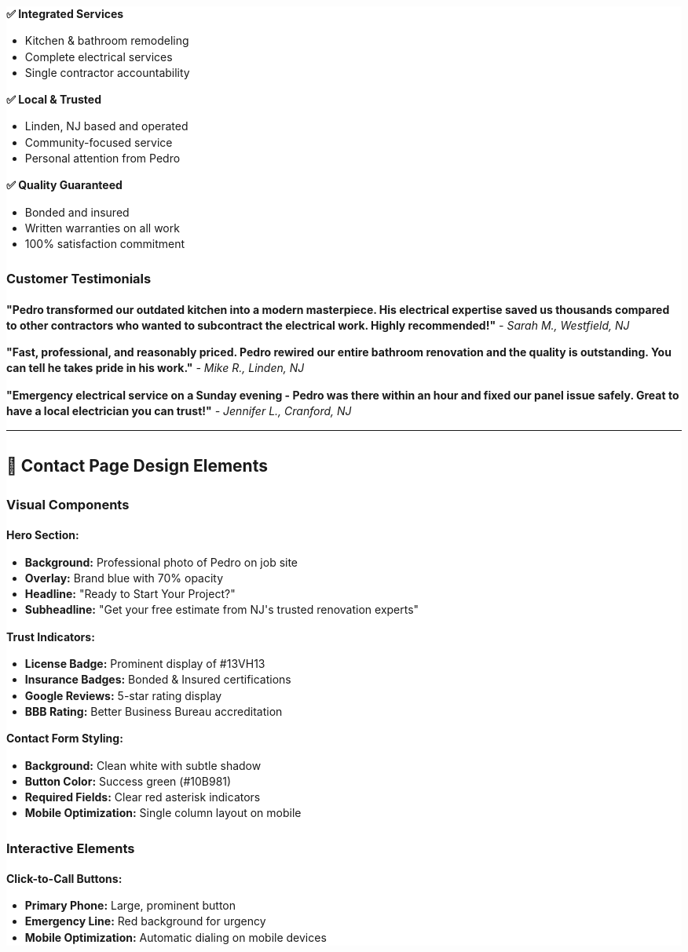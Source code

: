 **✅ Integrated Services**
- Kitchen & bathroom remodeling
- Complete electrical services
- Single contractor accountability

**✅ Local & Trusted**
- Linden, NJ based and operated
- Community-focused service
- Personal attention from Pedro

**✅ Quality Guaranteed**
- Bonded and insured
- Written warranties on all work
- 100% satisfaction commitment

### Customer Testimonials
**"Pedro transformed our outdated kitchen into a modern masterpiece. His electrical expertise saved us thousands compared to other contractors who wanted to subcontract the electrical work. Highly recommended!"**
*- Sarah M., Westfield, NJ*

**"Fast, professional, and reasonably priced. Pedro rewired our entire bathroom renovation and the quality is outstanding. You can tell he takes pride in his work."**
*- Mike R., Linden, NJ*

**"Emergency electrical service on a Sunday evening - Pedro was there within an hour and fixed our panel issue safely. Great to have a local electrician you can trust!"**
*- Jennifer L., Cranford, NJ*

---

## 🎨 Contact Page Design Elements

### Visual Components
**Hero Section:**
- **Background:** Professional photo of Pedro on job site
- **Overlay:** Brand blue with 70% opacity
- **Headline:** "Ready to Start Your Project?"
- **Subheadline:** "Get your free estimate from NJ's trusted renovation experts"

**Trust Indicators:**
- **License Badge:** Prominent display of #13VH13
- **Insurance Badges:** Bonded & Insured certifications
- **Google Reviews:** 5-star rating display
- **BBB Rating:** Better Business Bureau accreditation

**Contact Form Styling:**
- **Background:** Clean white with subtle shadow
- **Button Color:** Success green (#10B981)
- **Required Fields:** Clear red asterisk indicators
- **Mobile Optimization:** Single column layout on mobile

### Interactive Elements
**Click-to-Call Buttons:**
- **Primary Phone:** Large, prominent button
- **Emergency Line:** Red background for urgency
- **Mobile Optimization:** Automatic dialing on mobile devices

